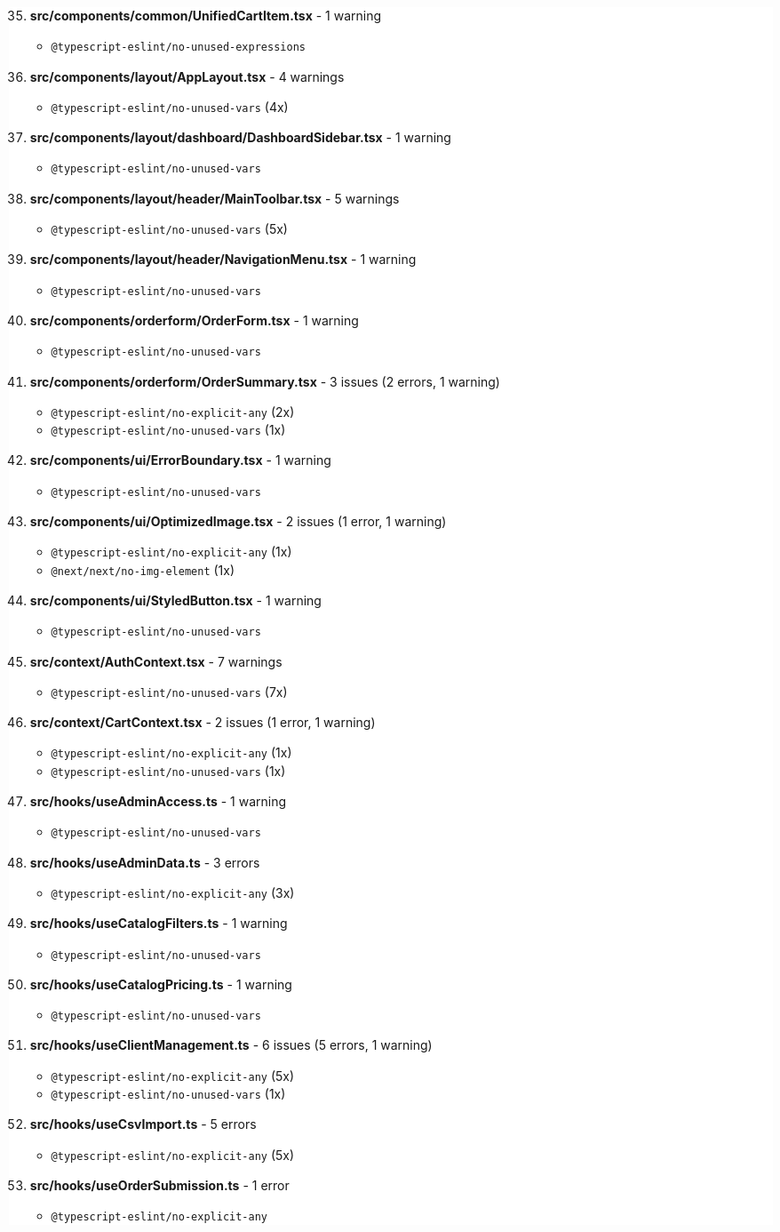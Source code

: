 35. **src/components/common/UnifiedCartItem.tsx** - 1 warning
    - `@typescript-eslint/no-unused-expressions`

36. **src/components/layout/AppLayout.tsx** - 4 warnings
    - `@typescript-eslint/no-unused-vars` (4x)

37. **src/components/layout/dashboard/DashboardSidebar.tsx** - 1 warning
    - `@typescript-eslint/no-unused-vars`

38. **src/components/layout/header/MainToolbar.tsx** - 5 warnings
    - `@typescript-eslint/no-unused-vars` (5x)

39. **src/components/layout/header/NavigationMenu.tsx** - 1 warning
    - `@typescript-eslint/no-unused-vars`

40. **src/components/orderform/OrderForm.tsx** - 1 warning
    - `@typescript-eslint/no-unused-vars`

41. **src/components/orderform/OrderSummary.tsx** - 3 issues (2 errors, 1 warning)
    - `@typescript-eslint/no-explicit-any` (2x)
    - `@typescript-eslint/no-unused-vars` (1x)

42. **src/components/ui/ErrorBoundary.tsx** - 1 warning
    - `@typescript-eslint/no-unused-vars`

43. **src/components/ui/OptimizedImage.tsx** - 2 issues (1 error, 1 warning)
    - `@typescript-eslint/no-explicit-any` (1x)
    - `@next/next/no-img-element` (1x)

44. **src/components/ui/StyledButton.tsx** - 1 warning
    - `@typescript-eslint/no-unused-vars`

45. **src/context/AuthContext.tsx** - 7 warnings
    - `@typescript-eslint/no-unused-vars` (7x)

46. **src/context/CartContext.tsx** - 2 issues (1 error, 1 warning)
    - `@typescript-eslint/no-explicit-any` (1x)
    - `@typescript-eslint/no-unused-vars` (1x)

47. **src/hooks/useAdminAccess.ts** - 1 warning
    - `@typescript-eslint/no-unused-vars`

48. **src/hooks/useAdminData.ts** - 3 errors
    - `@typescript-eslint/no-explicit-any` (3x)

49. **src/hooks/useCatalogFilters.ts** - 1 warning
    - `@typescript-eslint/no-unused-vars`

50. **src/hooks/useCatalogPricing.ts** - 1 warning
    - `@typescript-eslint/no-unused-vars`

51. **src/hooks/useClientManagement.ts** - 6 issues (5 errors, 1 warning)
    - `@typescript-eslint/no-explicit-any` (5x)
    - `@typescript-eslint/no-unused-vars` (1x)

52. **src/hooks/useCsvImport.ts** - 5 errors
    - `@typescript-eslint/no-explicit-any` (5x)

53. **src/hooks/useOrderSubmission.ts** - 1 error
    - `@typescript-eslint/no-explicit-any`

